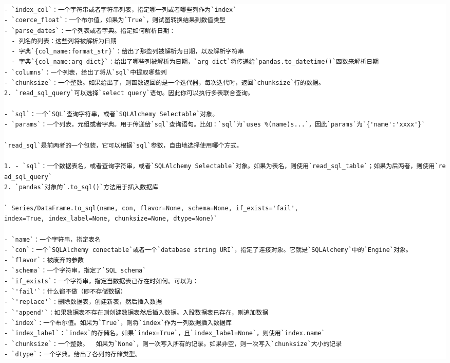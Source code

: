    ```
   - `index_col`：一个字符串或者字符串列表，指定哪一列或者哪些列作为`index`
   - `coerce_float`：一个布尔值，如果为`True`，则试图转换结果到数值类型
   - `parse_dates`：一个列表或者字典。指定如何解析日期：
     - 列名的列表：这些列将被解析为日期
     - 字典`{col_name:format_str}`：给出了那些列被解析为日期，以及解析字符串
     - 字典`{col_name:arg dict}`：给出了哪些列被解析为日期，`arg dict`将传递给`pandas.to_datetime()`函数来解析日期
   - `columns`：一个列表，给出了将从`sql`中提取哪些列
   - `chunksize`：一个整数。如果给出了，则函数返回的是一个迭代器，每次迭代时，返回`chunksize`行的数据。
2. `read_sql_query`可以选择`select query`语句。因此你可以执行多表联合查询。

- `sql`：一个`SQL`查询字符串，或者`SQLAlchemy Selectable`对象。
- `params`：一个列表，元组或者字典。用于传递给`sql`查询语句。比如：`sql`为`uses %(name)s...`，因此`params`为`{'name':'xxxx'}`

`read_sql`是前两者的一个包装，它可以根据`sql`参数，自由地选择使用哪个方式。

1. - `sql`：一个数据表名，或者查询字符串，或者`SQLAlchemy Selectable`对象。如果为表名，则使用`read_sql_table`；如果为后两者，则使用`read_sql_query`
2. `pandas`对象的`.to_sql()`方法用于插入数据库

` Series/DataFrame.to_sql(name, con, flavor=None, schema=None, if_exists='fail',
  index=True, index_label=None, chunksize=None, dtype=None)`

- `name`：一个字符串，指定表名
- `con`：一个`SQLAlchemy conectable`或者一个`database string URI`，指定了连接对象。它就是`SQLAlchemy`中的`Engine`对象。
- `flavor`：被废弃的参数
- `schema`：一个字符串，指定了`SQL schema`
- `if_exists`：一个字符串，指定当数据表已存在时如何。可以为：
- `'fail'`：什么都不做（即不存储数据）
- `'replace'`：删除数据表，创建新表，然后插入数据
- `'append'`：如果数据表不存在则创建数据表然后插入数据。入股数据表已存在，则追加数据
- `index`：一个布尔值。如果为`True`，则将`index`作为一列数据插入数据库
- `index_label`：`index`的存储名。如果`index=True`，且`index_label=None`，则使用`index.name`
- `chunksize`：一个整数。  如果为`None`，则一次写入所有的记录。如果非空，则一次写入`chunksize`大小的记录
- `dtype`：一个字典。给出了各列的存储类型。